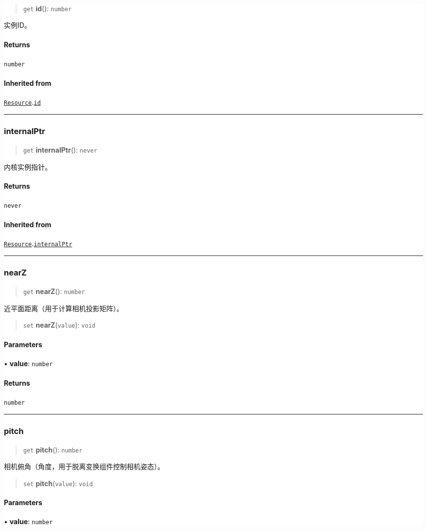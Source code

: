> `get` **id**(): `number`

实例ID。

#### Returns

`number`

#### Inherited from

[`Resource`](Resource.md).[`id`](Resource.md#id)

***

### internalPtr

> `get` **internalPtr**(): `never`

内核实例指针。

#### Returns

`never`

#### Inherited from

[`Resource`](Resource.md).[`internalPtr`](Resource.md#internalptr)

***

### nearZ

> `get` **nearZ**(): `number`

近平面距离（用于计算相机投影矩阵）。

> `set` **nearZ**(`value`): `void`

#### Parameters

• **value**: `number`

#### Returns

`number`

***

### pitch

> `get` **pitch**(): `number`

相机俯角（角度，用于脱离变换组件控制相机姿态）。

> `set` **pitch**(`value`): `void`

#### Parameters

• **value**: `number`
